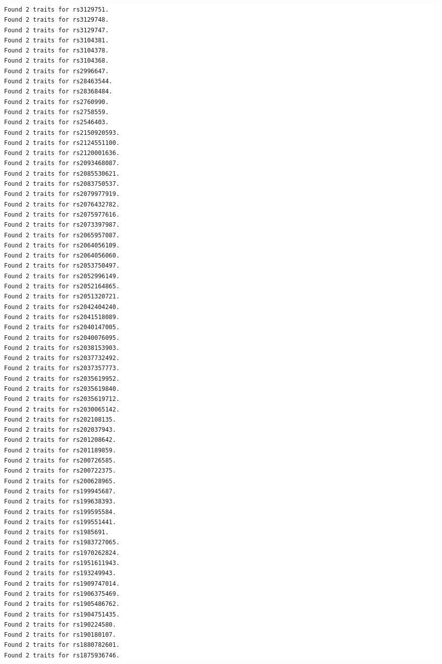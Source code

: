     Found 2 traits for rs3129751.
    Found 2 traits for rs3129748.
    Found 2 traits for rs3129747.
    Found 2 traits for rs3104381.
    Found 2 traits for rs3104378.
    Found 2 traits for rs3104368.
    Found 2 traits for rs2996647.
    Found 2 traits for rs28463544.
    Found 2 traits for rs28368484.
    Found 2 traits for rs2760990.
    Found 2 traits for rs2758559.
    Found 2 traits for rs2546403.
    Found 2 traits for rs2150920593.
    Found 2 traits for rs2124551100.
    Found 2 traits for rs2120001636.
    Found 2 traits for rs2093468087.
    Found 2 traits for rs2085530621.
    Found 2 traits for rs2083750537.
    Found 2 traits for rs2079977919.
    Found 2 traits for rs2076432782.
    Found 2 traits for rs2075977616.
    Found 2 traits for rs2073397987.
    Found 2 traits for rs2065957087.
    Found 2 traits for rs2064056109.
    Found 2 traits for rs2064056060.
    Found 2 traits for rs2053750497.
    Found 2 traits for rs2052996149.
    Found 2 traits for rs2052164865.
    Found 2 traits for rs2051320721.
    Found 2 traits for rs2042404240.
    Found 2 traits for rs2041518089.
    Found 2 traits for rs2040147005.
    Found 2 traits for rs2040076095.
    Found 2 traits for rs2038153903.
    Found 2 traits for rs2037732492.
    Found 2 traits for rs2037357773.
    Found 2 traits for rs2035619952.
    Found 2 traits for rs2035619840.
    Found 2 traits for rs2035619712.
    Found 2 traits for rs2030065142.
    Found 2 traits for rs202108135.
    Found 2 traits for rs202037943.
    Found 2 traits for rs201208642.
    Found 2 traits for rs201189859.
    Found 2 traits for rs200726585.
    Found 2 traits for rs200722375.
    Found 2 traits for rs200628965.
    Found 2 traits for rs199945687.
    Found 2 traits for rs199638393.
    Found 2 traits for rs199595584.
    Found 2 traits for rs199551441.
    Found 2 traits for rs1985691.
    Found 2 traits for rs1983727065.
    Found 2 traits for rs1970262824.
    Found 2 traits for rs1951611943.
    Found 2 traits for rs193249943.
    Found 2 traits for rs1909747014.
    Found 2 traits for rs1906375469.
    Found 2 traits for rs1905486762.
    Found 2 traits for rs1904751435.
    Found 2 traits for rs190224580.
    Found 2 traits for rs190180107.
    Found 2 traits for rs1880782601.
    Found 2 traits for rs1875936746.